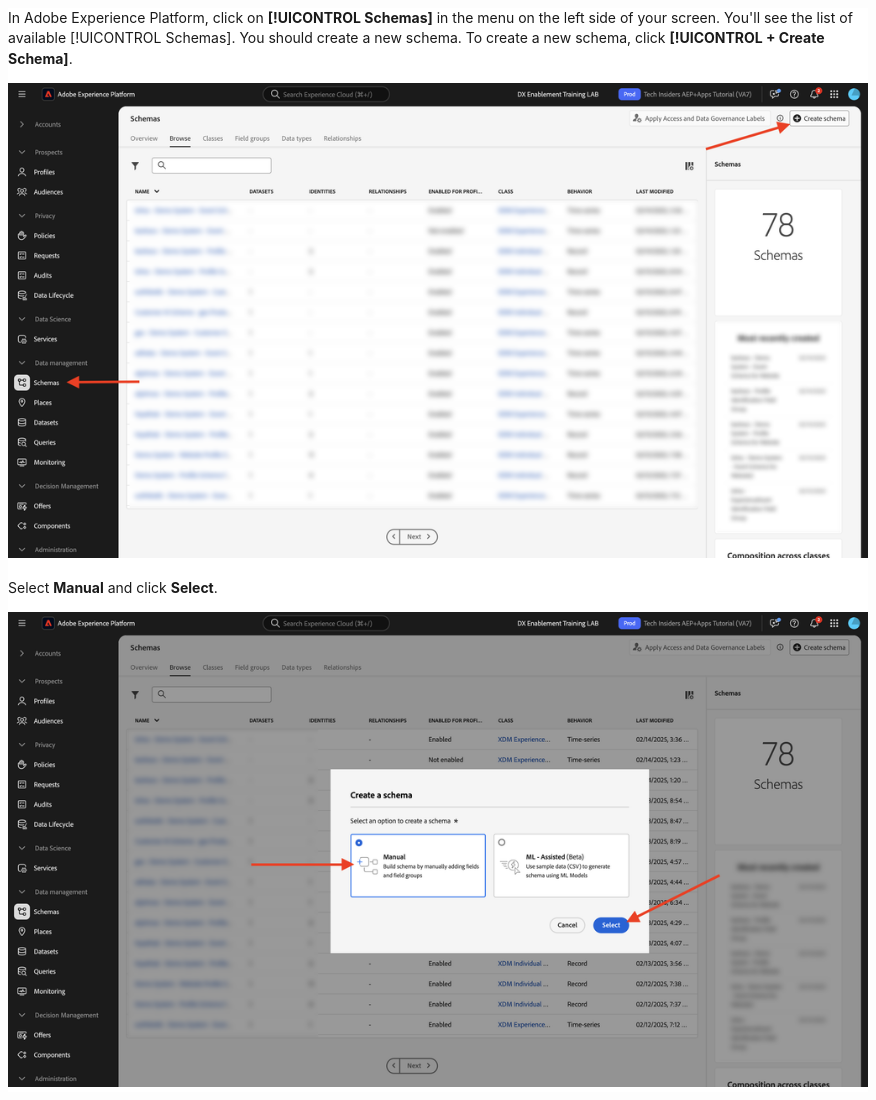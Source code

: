 In Adobe Experience Platform, click on **[!UICONTROL Schemas]** in the menu on the left side of your screen. You'll see the list of available [!UICONTROL Schemas]. You should create a new schema. To create a new schema, click **[!UICONTROL + Create Schema]**.

![Data Ingestion](./images/menuschemas.png)

Select **Manual** and click **Select**.

![Data Ingestion](./images/createschemaa.png)
